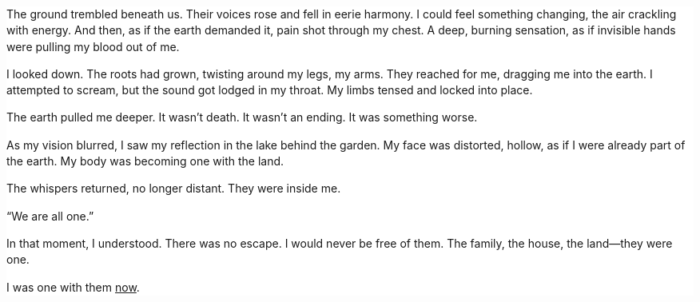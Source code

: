The ground trembled beneath us. Their voices rose and fell in eerie harmony. I could feel something changing, the air crackling with energy. And then, as if the earth demanded it, pain shot through my chest. A deep, burning sensation, as if invisible hands were pulling my blood out of me.

I looked down. The roots had grown, twisting around my legs, my arms. They reached for me, dragging me into the earth. I attempted to scream, but the sound got lodged in my throat. My limbs tensed and locked into place.

The earth pulled me deeper. It wasn’t death. It wasn’t an ending. It was something worse.

As my vision blurred, I saw my reflection in the lake behind the garden. My face was distorted, hollow, as if I were already part of the earth. My body was becoming one with the land.

The whispers returned, no longer distant. They were inside me.

“We are all one.”

In that moment, I understood. There was no escape. I would never be free of them. The family, the house, the land—they were one.

I was one with them [now](https://ko-fi.com/phantompen/commissions).
